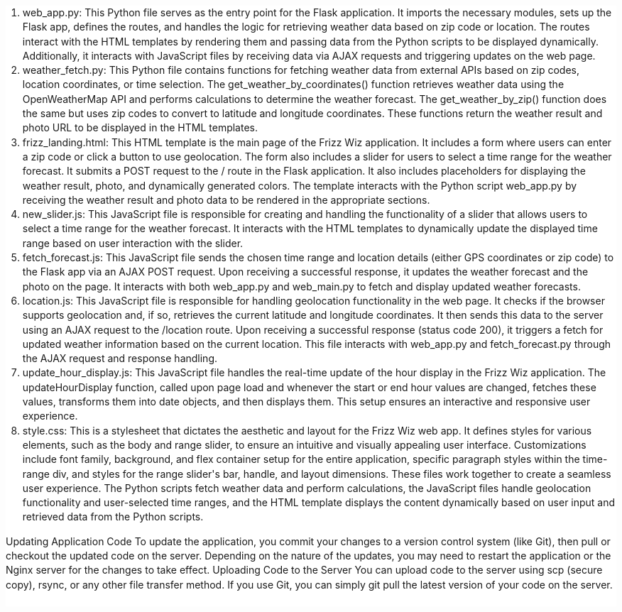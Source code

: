 
1.	web_app.py: This Python file serves as the entry point for the Flask application. It imports the necessary modules, sets up the Flask app, defines the routes, and handles the logic for retrieving weather data based on zip code or location. The routes interact with the HTML templates by rendering them and passing data from the Python scripts to be displayed dynamically. Additionally, it interacts with JavaScript files by receiving data via AJAX requests and triggering updates on the web page.
2.	weather_fetch.py: This Python file contains functions for fetching weather data from external APIs based on zip codes, location coordinates, or time selection. The get_weather_by_coordinates() function retrieves weather data using the OpenWeatherMap API and performs calculations to determine the weather forecast. The get_weather_by_zip() function does the same but uses zip codes to convert to latitude and longitude coordinates. These functions return the weather result and photo URL to be displayed in the HTML templates.
3.	frizz_landing.html: This HTML template is the main page of the Frizz Wiz application. It includes a form where users can enter a zip code or click a button to use geolocation. The form also includes a slider for users to select a time range for the weather forecast. It submits a POST request to the / route in the Flask application. It also includes placeholders for displaying the weather result, photo, and dynamically generated colors. The template interacts with the Python script web_app.py by receiving the weather result and photo data to be rendered in the appropriate sections.
4.	new_slider.js: This JavaScript file is responsible for creating and handling the functionality of a slider that allows users to select a time range for the weather forecast. It interacts with the HTML templates to dynamically update the displayed time range based on user interaction with the slider.
5.	fetch_forecast.js: This JavaScript file sends the chosen time range and location details (either GPS coordinates or zip code) to the Flask app via an AJAX POST request. Upon receiving a successful response, it updates the weather forecast and the photo on the page. It interacts with both web_app.py and web_main.py to fetch and display updated weather forecasts.
6.	location.js: This JavaScript file is responsible for handling geolocation functionality in the web page. It checks if the browser supports geolocation and, if so, retrieves the current latitude and longitude coordinates. It then sends this data to the server using an AJAX request to the /location route. Upon receiving a successful response (status code 200), it triggers a fetch for updated weather information based on the current location. This file interacts with web_app.py and fetch_forecast.py through the AJAX request and response handling.
7.	update_hour_display.js: This JavaScript file handles the real-time update of the hour display in the Frizz Wiz application. The updateHourDisplay function, called upon page load and whenever the start or end hour values are changed, fetches these values, transforms them into date objects, and then displays them. This setup ensures an interactive and responsive user experience.
8.	style.css: This is a stylesheet that dictates the aesthetic and layout for the Frizz Wiz web app. It defines styles for various elements, such as the body and range slider, to ensure an intuitive and visually appealing user interface. Customizations include font family, background, and flex container setup for the entire application, specific paragraph styles within the time-range div, and styles for the range slider's bar, handle, and layout dimensions.
These files work together to create a seamless user experience. The Python scripts fetch weather data and perform calculations, the JavaScript files handle geolocation functionality and user-selected time ranges, and the HTML template displays the content dynamically based on user input and retrieved data from the Python scripts.


Updating Application Code
To update the application, you commit your changes to a version control system (like Git), then pull or checkout the updated code on the server.
Depending on the nature of the updates, you may need to restart the application or the Nginx server for the changes to take effect.
Uploading Code to the Server
You can upload code to the server using scp (secure copy), rsync, or any other file transfer method. If you use Git, you can simply git pull the latest version of your code on the server.
 